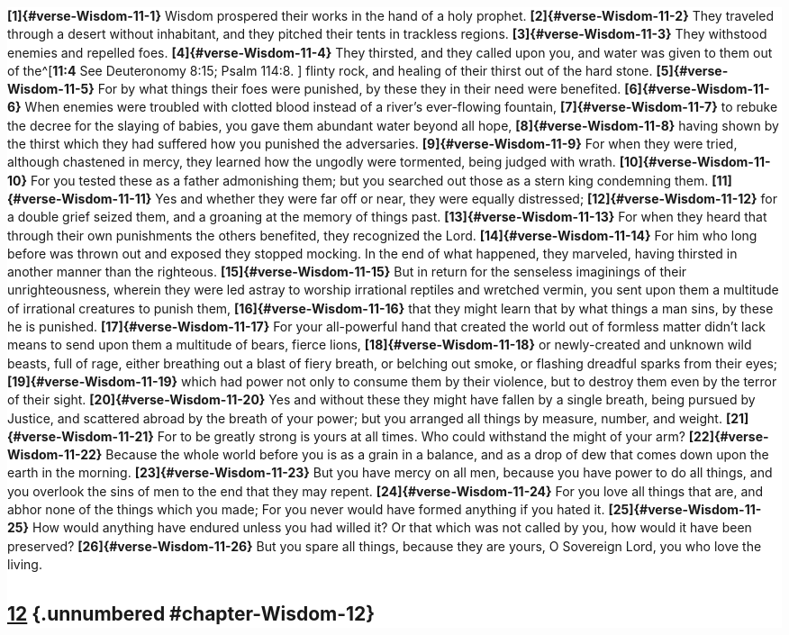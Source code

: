 **[1]{#verse-Wisdom-11-1}** Wisdom prospered their works in the hand of a holy prophet. **[2]{#verse-Wisdom-11-2}** They traveled through a desert without inhabitant, and they pitched their tents in trackless regions. **[3]{#verse-Wisdom-11-3}** They withstood enemies and repelled foes. **[4]{#verse-Wisdom-11-4}** They thirsted, and they called upon you, and water was given to them out of the^[**11:4** See Deuteronomy 8:15; Psalm 114:8. ] flinty rock, and healing of their thirst out of the hard stone. **[5]{#verse-Wisdom-11-5}** For by what things their foes were punished, by these they in their need were benefited. **[6]{#verse-Wisdom-11-6}** When enemies were troubled with clotted blood instead of a river’s ever-flowing fountain, **[7]{#verse-Wisdom-11-7}** to rebuke the decree for the slaying of babies, you gave them abundant water beyond all hope, **[8]{#verse-Wisdom-11-8}** having shown by the thirst which they had suffered how you punished the adversaries. **[9]{#verse-Wisdom-11-9}** For when they were tried, although chastened in mercy, they learned how the ungodly were tormented, being judged with wrath. **[10]{#verse-Wisdom-11-10}** For you tested these as a father admonishing them; but you searched out those as a stern king condemning them. **[11]{#verse-Wisdom-11-11}** Yes and whether they were far off or near, they were equally distressed; **[12]{#verse-Wisdom-11-12}** for a double grief seized them, and a groaning at the memory of things past. **[13]{#verse-Wisdom-11-13}** For when they heard that through their own punishments the others benefited, they recognized the Lord. **[14]{#verse-Wisdom-11-14}** For him who long before was thrown out and exposed they stopped mocking. In the end of what happened, they marveled, having thirsted in another manner than the righteous. **[15]{#verse-Wisdom-11-15}** But in return for the senseless imaginings of their unrighteousness, wherein they were led astray to worship irrational reptiles and wretched vermin, you sent upon them a multitude of irrational creatures to punish them, **[16]{#verse-Wisdom-11-16}** that they might learn that by what things a man sins, by these he is punished. **[17]{#verse-Wisdom-11-17}** For your all-powerful hand that created the world out of formless matter didn’t lack means to send upon them a multitude of bears, fierce lions, **[18]{#verse-Wisdom-11-18}** or newly-created and unknown wild beasts, full of rage, either breathing out a blast of fiery breath, or belching out smoke, or flashing dreadful sparks from their eyes; **[19]{#verse-Wisdom-11-19}** which had power not only to consume them by their violence, but to destroy them even by the terror of their sight. **[20]{#verse-Wisdom-11-20}** Yes and without these they might have fallen by a single breath, being pursued by Justice, and scattered abroad by the breath of your power; but you arranged all things by measure, number, and weight. **[21]{#verse-Wisdom-11-21}** For to be greatly strong is yours at all times. Who could withstand the might of your arm? **[22]{#verse-Wisdom-11-22}** Because the whole world before you is as a grain in a balance, and as a drop of dew that comes down upon the earth in the morning. **[23]{#verse-Wisdom-11-23}** But you have mercy on all men, because you have power to do all things, and you overlook the sins of men to the end that they may repent. **[24]{#verse-Wisdom-11-24}** For you love all things that are, and abhor none of the things which you made; For you never would have formed anything if you hated it. **[25]{#verse-Wisdom-11-25}** How would anything have endured unless you had willed it? Or that which was not called by you, how would it have been preserved? **[26]{#verse-Wisdom-11-26}** But you spare all things, because they are yours, O Sovereign Lord, you who love the living.
 

## [12](#book-Wisdom) {.unnumbered #chapter-Wisdom-12} 